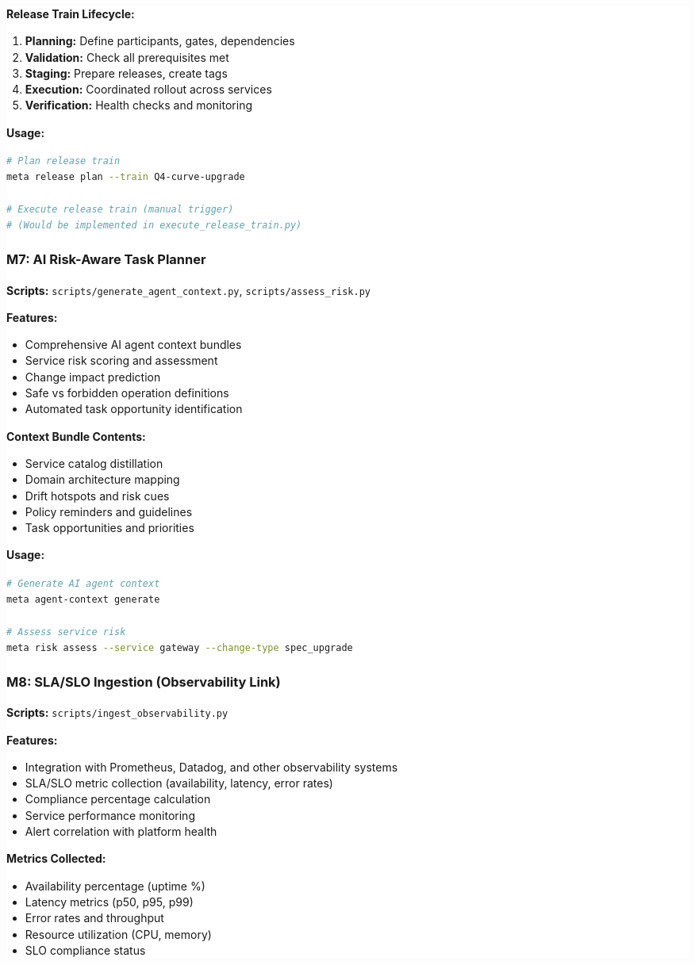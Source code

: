 **Release Train Lifecycle:**
1. **Planning:** Define participants, gates, dependencies
2. **Validation:** Check all prerequisites met
3. **Staging:** Prepare releases, create tags
4. **Execution:** Coordinated rollout across services
5. **Verification:** Health checks and monitoring

**Usage:**
```bash
# Plan release train
meta release plan --train Q4-curve-upgrade

# Execute release train (manual trigger)
# (Would be implemented in execute_release_train.py)
```

### M7: AI Risk-Aware Task Planner

**Scripts:** `scripts/generate_agent_context.py`, `scripts/assess_risk.py`

**Features:**
- Comprehensive AI agent context bundles
- Service risk scoring and assessment
- Change impact prediction
- Safe vs forbidden operation definitions
- Automated task opportunity identification

**Context Bundle Contents:**
- Service catalog distillation
- Domain architecture mapping
- Drift hotspots and risk cues
- Policy reminders and guidelines
- Task opportunities and priorities

**Usage:**
```bash
# Generate AI agent context
meta agent-context generate

# Assess service risk
meta risk assess --service gateway --change-type spec_upgrade
```

### M8: SLA/SLO Ingestion (Observability Link)

**Scripts:** `scripts/ingest_observability.py`

**Features:**
- Integration with Prometheus, Datadog, and other observability systems
- SLA/SLO metric collection (availability, latency, error rates)
- Compliance percentage calculation
- Service performance monitoring
- Alert correlation with platform health

**Metrics Collected:**
- Availability percentage (uptime %)
- Latency metrics (p50, p95, p99)
- Error rates and throughput
- Resource utilization (CPU, memory)
- SLO compliance status
